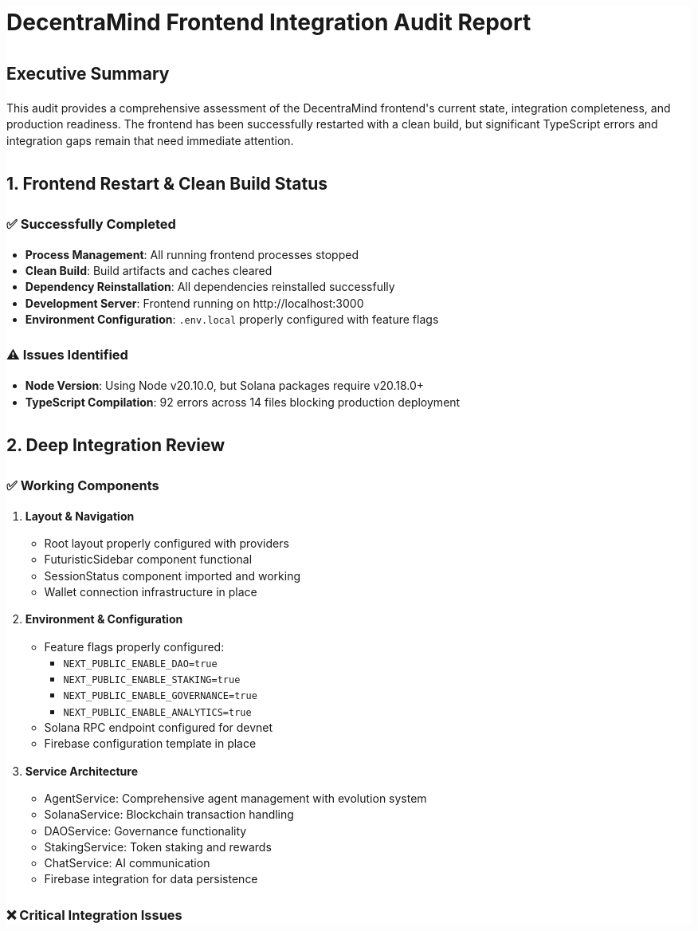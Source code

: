 # DecentraMind Frontend Integration Audit Report

## Executive Summary

This audit provides a comprehensive assessment of the DecentraMind frontend's current state, integration completeness, and production readiness. The frontend has been successfully restarted with a clean build, but significant TypeScript errors and integration gaps remain that need immediate attention.

## 1. Frontend Restart & Clean Build Status

### ✅ Successfully Completed
- **Process Management**: All running frontend processes stopped
- **Clean Build**: Build artifacts and caches cleared
- **Dependency Reinstallation**: All dependencies reinstalled successfully
- **Development Server**: Frontend running on http://localhost:3000
- **Environment Configuration**: `.env.local` properly configured with feature flags

### ⚠️ Issues Identified
- **Node Version**: Using Node v20.10.0, but Solana packages require v20.18.0+
- **TypeScript Compilation**: 92 errors across 14 files blocking production deployment

## 2. Deep Integration Review

### ✅ Working Components
1. **Layout & Navigation**
   - Root layout properly configured with providers
   - FuturisticSidebar component functional
   - SessionStatus component imported and working
   - Wallet connection infrastructure in place

2. **Environment & Configuration**
   - Feature flags properly configured:
     - `NEXT_PUBLIC_ENABLE_DAO=true`
     - `NEXT_PUBLIC_ENABLE_STAKING=true`
     - `NEXT_PUBLIC_ENABLE_GOVERNANCE=true`
     - `NEXT_PUBLIC_ENABLE_ANALYTICS=true`
   - Solana RPC endpoint configured for devnet
   - Firebase configuration template in place

3. **Service Architecture**
   - AgentService: Comprehensive agent management with evolution system
   - SolanaService: Blockchain transaction handling
   - DAOService: Governance functionality
   - StakingService: Token staking and rewards
   - ChatService: AI communication
   - Firebase integration for data persistence

### ❌ Critical Integration Issues
